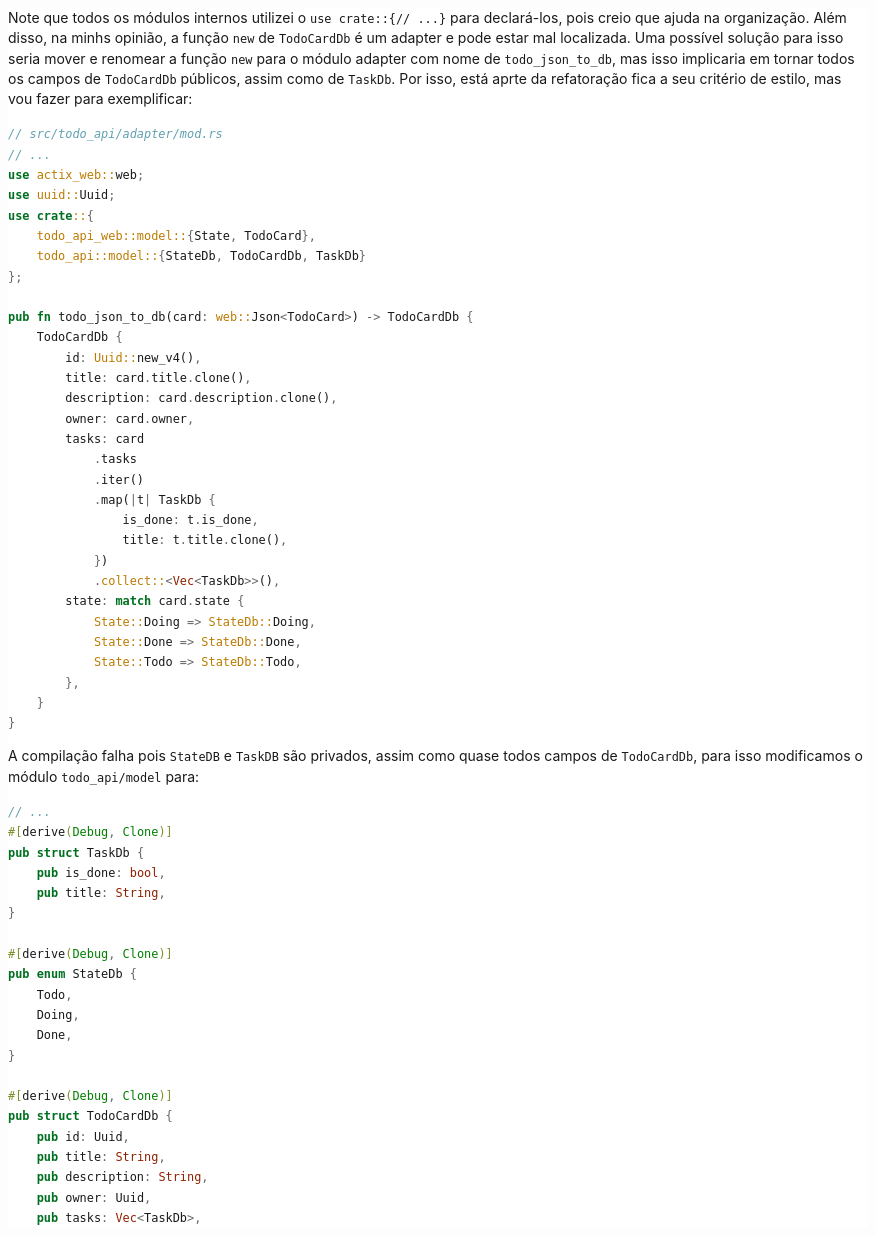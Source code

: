 Note que todos os módulos internos utilizei o `use crate::{// ...}` para declará-los, pois creio que ajuda na organização. Além disso, na minhs opinião, a função `new` de `TodoCardDb` é um adapter e pode estar mal localizada. Uma possível solução para isso seria mover e renomear a função `new` para o módulo adapter com nome de `todo_json_to_db`, mas isso implicaria em tornar todos os campos de `TodoCardDb` públicos, assim como de `TaskDb`. Por isso, está aprte da refatoração fica a seu critério de estilo, mas vou fazer para exemplificar:

```rust
// src/todo_api/adapter/mod.rs
// ...
use actix_web::web;
use uuid::Uuid;
use crate::{
    todo_api_web::model::{State, TodoCard},
    todo_api::model::{StateDb, TodoCardDb, TaskDb}
};

pub fn todo_json_to_db(card: web::Json<TodoCard>) -> TodoCardDb {
    TodoCardDb {
        id: Uuid::new_v4(),
        title: card.title.clone(),
        description: card.description.clone(),
        owner: card.owner,
        tasks: card
            .tasks
            .iter()
            .map(|t| TaskDb {
                is_done: t.is_done,
                title: t.title.clone(),
            })
            .collect::<Vec<TaskDb>>(),
        state: match card.state {
            State::Doing => StateDb::Doing,
            State::Done => StateDb::Done,
            State::Todo => StateDb::Todo,
        },
    }
}
```

A compilação falha pois `StateDB` e `TaskDB` são privados, assim como quase todos campos de `TodoCardDb`, para isso modificamos o módulo `todo_api/model` para:

```rust
// ...
#[derive(Debug, Clone)]
pub struct TaskDb {
    pub is_done: bool,
    pub title: String,
}

#[derive(Debug, Clone)]
pub enum StateDb {
    Todo,
    Doing,
    Done,
}

#[derive(Debug, Clone)]
pub struct TodoCardDb {
    pub id: Uuid,
    pub title: String,
    pub description: String,
    pub owner: Uuid,
    pub tasks: Vec<TaskDb>,
```